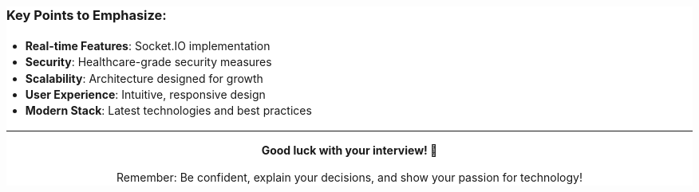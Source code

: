 ### **Key Points to Emphasize:**
- **Real-time Features**: Socket.IO implementation
- **Security**: Healthcare-grade security measures
- **Scalability**: Architecture designed for growth
- **User Experience**: Intuitive, responsive design
- **Modern Stack**: Latest technologies and best practices

---

<div align="center">
  <p><strong>Good luck with your interview! 🚀</strong></p>
  <p>Remember: Be confident, explain your decisions, and show your passion for technology!</p>
</div>
